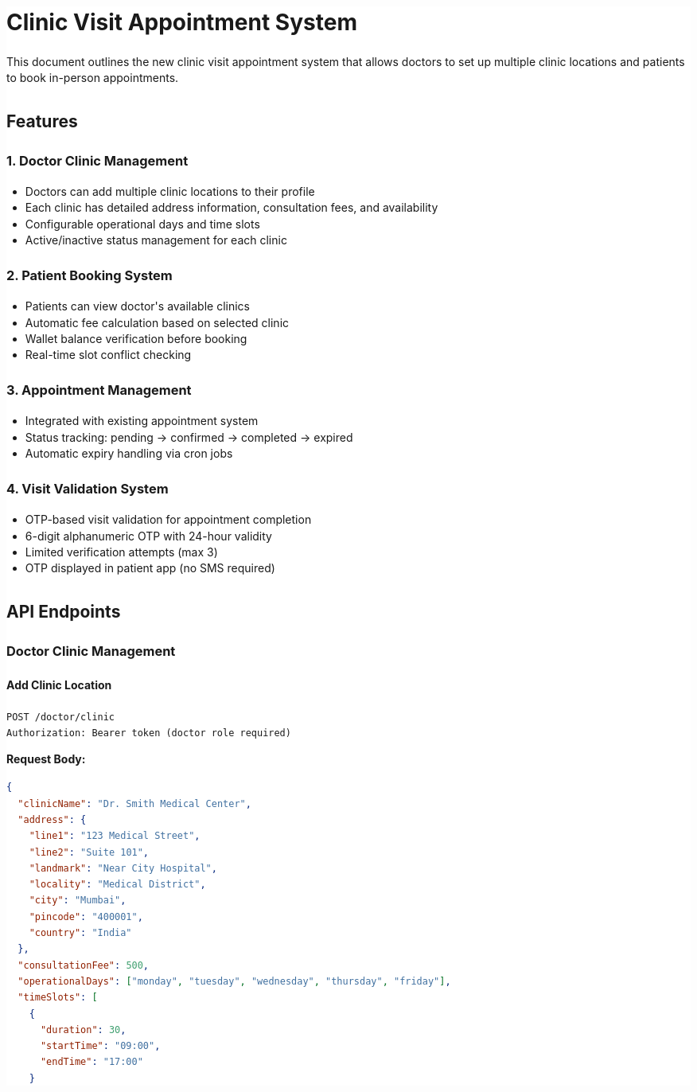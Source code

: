 # Clinic Visit Appointment System

This document outlines the new clinic visit appointment system that allows doctors to set up multiple clinic locations and patients to book in-person appointments.

## Features

### 1. Doctor Clinic Management
- Doctors can add multiple clinic locations to their profile
- Each clinic has detailed address information, consultation fees, and availability
- Configurable operational days and time slots
- Active/inactive status management for each clinic

### 2. Patient Booking System
- Patients can view doctor's available clinics
- Automatic fee calculation based on selected clinic
- Wallet balance verification before booking
- Real-time slot conflict checking

### 3. Appointment Management
- Integrated with existing appointment system
- Status tracking: pending → confirmed → completed → expired
- Automatic expiry handling via cron jobs

### 4. Visit Validation System
- OTP-based visit validation for appointment completion
- 6-digit alphanumeric OTP with 24-hour validity
- Limited verification attempts (max 3)
- OTP displayed in patient app (no SMS required)

## API Endpoints

### Doctor Clinic Management

#### Add Clinic Location
```
POST /doctor/clinic
Authorization: Bearer token (doctor role required)
```

**Request Body:**
```json
{
  "clinicName": "Dr. Smith Medical Center",
  "address": {
    "line1": "123 Medical Street",
    "line2": "Suite 101",
    "landmark": "Near City Hospital",
    "locality": "Medical District",
    "city": "Mumbai",
    "pincode": "400001",
    "country": "India"
  },
  "consultationFee": 500,
  "operationalDays": ["monday", "tuesday", "wednesday", "thursday", "friday"],
  "timeSlots": [
    {
      "duration": 30,
      "startTime": "09:00",
      "endTime": "17:00"
    }
```